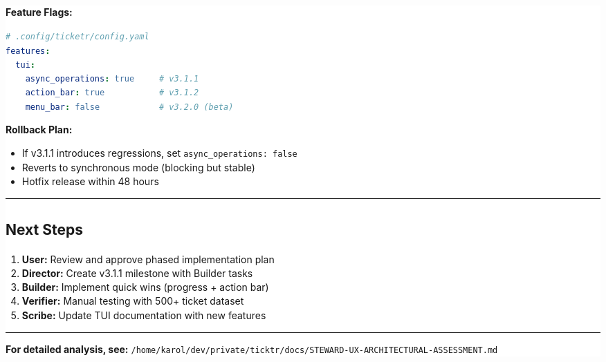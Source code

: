 **Feature Flags:**
```yaml
# .config/ticketr/config.yaml
features:
  tui:
    async_operations: true     # v3.1.1
    action_bar: true           # v3.1.2
    menu_bar: false            # v3.2.0 (beta)
```

**Rollback Plan:**
- If v3.1.1 introduces regressions, set `async_operations: false`
- Reverts to synchronous mode (blocking but stable)
- Hotfix release within 48 hours

---

## Next Steps

1. **User:** Review and approve phased implementation plan
2. **Director:** Create v3.1.1 milestone with Builder tasks
3. **Builder:** Implement quick wins (progress + action bar)
4. **Verifier:** Manual testing with 500+ ticket dataset
5. **Scribe:** Update TUI documentation with new features

---

**For detailed analysis, see:** `/home/karol/dev/private/ticktr/docs/STEWARD-UX-ARCHITECTURAL-ASSESSMENT.md`
